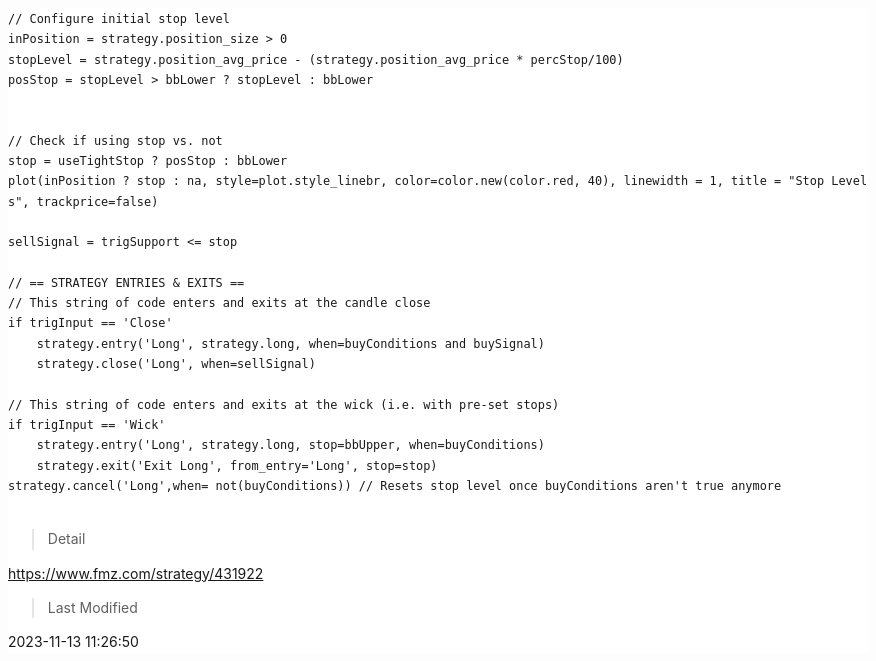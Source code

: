 ``` pinescript
// Configure initial stop level
inPosition = strategy.position_size > 0
stopLevel = strategy.position_avg_price - (strategy.position_avg_price * percStop/100)
posStop = stopLevel > bbLower ? stopLevel : bbLower


// Check if using stop vs. not
stop = useTightStop ? posStop : bbLower
plot(inPosition ? stop : na, style=plot.style_linebr, color=color.new(color.red, 40), linewidth = 1, title = "Stop Levels", trackprice=false)

sellSignal = trigSupport <= stop

// == STRATEGY ENTRIES & EXITS ==
// This string of code enters and exits at the candle close
if trigInput == 'Close'
    strategy.entry('Long', strategy.long, when=buyConditions and buySignal)
    strategy.close('Long', when=sellSignal)

// This string of code enters and exits at the wick (i.e. with pre-set stops)
if trigInput == 'Wick'
    strategy.entry('Long', strategy.long, stop=bbUpper, when=buyConditions)
    strategy.exit('Exit Long', from_entry='Long', stop=stop)
strategy.cancel('Long',when= not(buyConditions)) // Resets stop level once buyConditions aren't true anymore


```

> Detail

https://www.fmz.com/strategy/431922

> Last Modified

2023-11-13 11:26:50
